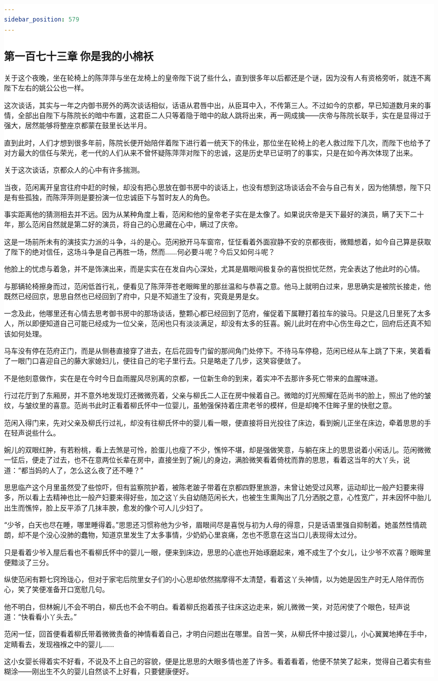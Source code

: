```yaml
---
sidebar_position: 579
---
```


## 第一百七十三章 **你是我的小棉袄**

关于这个夜晚，坐在轮椅上的陈萍萍与坐在龙椅上的皇帝陛下说了些什么，直到很多年以后都还是个谜，因为没有人有资格旁听，就连不离陛下左右的姚公公也一样。

这次谈话，其实与一年之内御书房外的两次谈话相似，话语从君唇中出，从臣耳中入，不传第三人。不过如今的京都，早已知道数月来的事情，全部出自陛下与陈院长的暗中布置，这君臣二人只等着隐于暗中的敌人跳将出来，再一网成擒——庆帝与陈院长联手，实在是显得过于强大，居然能够将整座京都蒙在鼓里长达半月。

直到此时，人们才想到很多年前，陈院长便开始陪伴着陛下进行着一统天下的伟业，那位坐在轮椅上的老人救过陛下几次，而陛下也给予了对方最大的信任与荣光，老一代的人们从来不曾怀疑陈萍萍对陛下的忠诚，这是历史早已证明了的事实，只是在如今再次体现了出来。

关于这次谈话，京都众人的心中有许多揣测。

当夜，范闲离开皇宫往府中赶的时候，却没有把心思放在御书房中的谈话上，也没有想到这场谈话会不会与自己有关，因为他猜想，陛下只是有些孤独，而陈萍萍则是要扮演一位忠诚臣下与暂时友人的角色。

事实距离他的猜测相去并不远。因为从某种角度上看，范闲和他的皇帝老子实在是太像了。如果说庆帝是天下最好的演员，瞒了天下二十年，那么范闲自然就是第二好的演员，将自己的心思藏在心中，瞒过了庆帝。

这是一场前所未有的演技实力派的斗争，斗的是心。范闲掀开马车窗帘，怔怔看着外面寂静不安的京都夜街，微黯想着，如今自己算是获取了陛下的绝对信任，这场斗争是自己再胜一场，然而……何必要斗呢？今后又如何斗呢？

他脸上的忧虑与着急，并不是饰演出来，而是实实在在发自内心深处，尤其是眉眼间极复杂的喜悦担忧茫然，完全表达了他此时的心情。

与那辆轮椅擦身而过，范闲低首行礼，便看见了陈萍萍苍老眼眸里的那丝温和与恭喜之意。他马上就明白过来，思思确实是被院长接走，他既然已经回京，思思自然也已经回到了府中，只是不知道生了没有，究竟是男是女。

一念及此，他哪里还有心情去思考御书房中的那场谈话，整颗心都已经回到了范府，催促着下属鞭打着拉车的骏马。只是这几日里死了太多人，所以即便知道自己可能已经成为一位父亲，范闲也只有淡淡满足，却没有太多的狂喜。婉儿此时在府中心伤生母之亡，回府后还真不知该如何处理。

马车没有停在范府正门，而是从侧巷直接穿了进去，在后花园专门留的那间角门处停下。不待马车停稳，范闲已经从车上跳了下来，笑着看了一眼门口喜迎自己的藤大家媳妇儿，便往自己的宅子里行去。只是略走了几步，这笑容便敛了。

不是他刻意做作，实在是在今时今日血雨腥风尽别离的京都，一位新生命的到来，着实冲不去那许多死亡带来的血腥味道。

行过花厅到了东厢房，并不意外地发现灯还微微亮着，父亲与柳氏二人正在房中候着自己。微暗的灯光照耀在范尚书的脸上，照出了他的皱纹，与皱纹里的喜意。范尚书此时正看着柳氏怀中一位婴儿，虽勉强保持着庄肃老爷的模样，但是却掩不住眸子里的快慰之意。

范闲入得门来，先对父亲及柳氏行过礼，却没有往柳氏怀中的婴儿看一眼，便直接将目光投往了床边，看到婉儿正坐在床边，牵着思思的手在轻声说些什么。

婉儿的双眼红肿，有若粉桃，看上去煞是可怜，脸蛋儿也瘦了不少，憔悴不堪，却是强做笑意，与躺在床上的思思说着小闲话儿。范闲微微一怔后，便走了过去，也不在意两位长辈在房中，直接坐到了婉儿的身边，满脸微笑看着倚枕而靠的思思，看着这当年的大丫头，说道：“都当妈的人了，怎么这么夜了还不睡？”

思思临产这个月里虽然受了些惊吓，但有监察院护着，被陈老跛子带着在京都四野里旅游，未曾让她受过风寒，运动却比一般产妇要来得多，所以看上去精神也比一般产妇要来得好些，加之这丫头自幼随范闲长大，也被生生熏陶出了几分洒脱之意，心性宽广，并未因怀中胎儿出生而憔悴，脸上反平添了几抹丰腴，愈发的像个可人儿少妇了。

“少爷，白天也尽在睡，哪里睡得着。”思思还习惯称他为少爷，眉眼间尽是喜悦与初为人母的得意，只是话语里强自抑制着。她虽然性情疏朗，却不是个没心没肺的蠢物，知道京里发生了太多事情，少奶奶心里哀痛，怎也不愿意在这当口儿表现得太过分。

只是看着少爷入屋后看也不看柳氏怀中的婴儿一眼，便来到床边，思思的心底也开始琢磨起来，难不成生了个女儿，让少爷不欢喜？眼眸里便黯淡了三分。

纵使范闲有颗七窍玲珑心，但对于家宅后院里女子们的小心思却依然揣摩得不太清楚，看着这丫头神情，以为她是因生产时无人陪伴而伤心，笑了笑便准备开口宽慰几句。

他不明白，但林婉儿不会不明白，柳氏也不会不明白。看着柳氏抱着孩子往床这边走来，婉儿微微一笑，对范闲使了个眼色，轻声说道：“快看看小丫头去。”

范闲一怔，回首便看着柳氏带着微微责备的神情看着自己，才明白问题出在哪里。自苦一笑，从柳氏怀中接过婴儿，小心翼翼地捧在手中，定睛看去，发现襁褓之中的婴儿……

这小女婴长得着实不好看，不说及不上自己的容貌，便是比思思的大眼多情也差了许多。看着看着，他便不禁笑了起来，觉得自己着实有些糊涂——刚出生不久的婴儿自然谈不上好看，只要健康便好。

